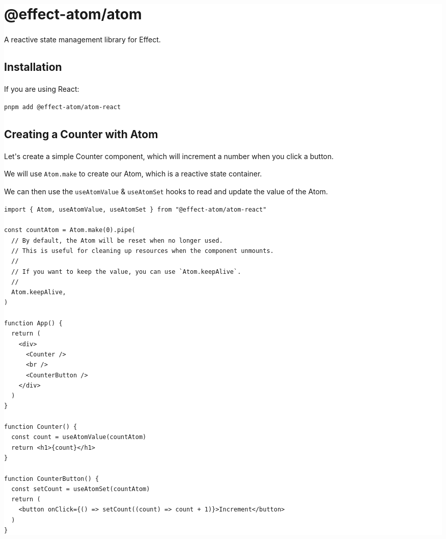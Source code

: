 # @effect-atom/atom

A reactive state management library for Effect.

## Installation

If you are using React:

```bash
pnpm add @effect-atom/atom-react
```

## Creating a Counter with Atom

Let's create a simple Counter component, which will increment a number when you click a button.

We will use `Atom.make` to create our Atom, which is a reactive state container.

We can then use the `useAtomValue` & `useAtomSet` hooks to read and update the value
of the Atom.

```tsx
import { Atom, useAtomValue, useAtomSet } from "@effect-atom/atom-react"

const countAtom = Atom.make(0).pipe(
  // By default, the Atom will be reset when no longer used.
  // This is useful for cleaning up resources when the component unmounts.
  //
  // If you want to keep the value, you can use `Atom.keepAlive`.
  //
  Atom.keepAlive,
)

function App() {
  return (
    <div>
      <Counter />
      <br />
      <CounterButton />
    </div>
  )
}

function Counter() {
  const count = useAtomValue(countAtom)
  return <h1>{count}</h1>
}

function CounterButton() {
  const setCount = useAtomSet(countAtom)
  return (
    <button onClick={() => setCount((count) => count + 1)}>Increment</button>
  )
}
```
